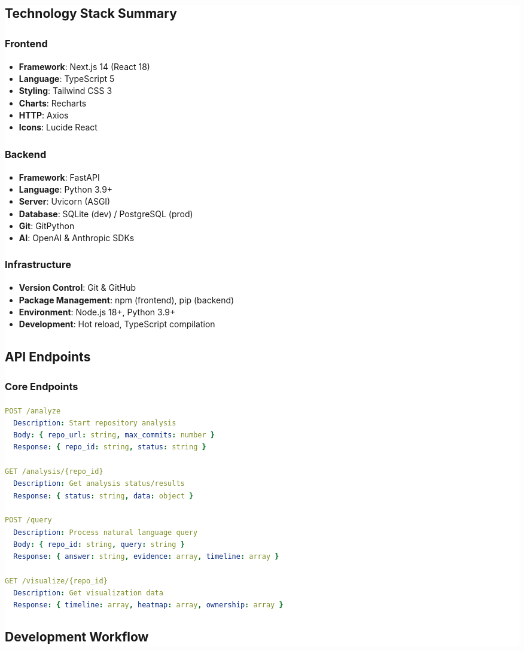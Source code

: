 ## Technology Stack Summary

### Frontend
- **Framework**: Next.js 14 (React 18)
- **Language**: TypeScript 5
- **Styling**: Tailwind CSS 3
- **Charts**: Recharts
- **HTTP**: Axios
- **Icons**: Lucide React

### Backend
- **Framework**: FastAPI
- **Language**: Python 3.9+
- **Server**: Uvicorn (ASGI)
- **Database**: SQLite (dev) / PostgreSQL (prod)
- **Git**: GitPython
- **AI**: OpenAI & Anthropic SDKs

### Infrastructure
- **Version Control**: Git & GitHub
- **Package Management**: npm (frontend), pip (backend)
- **Environment**: Node.js 18+, Python 3.9+
- **Development**: Hot reload, TypeScript compilation

## API Endpoints

### Core Endpoints

```yaml
POST /analyze
  Description: Start repository analysis
  Body: { repo_url: string, max_commits: number }
  Response: { repo_id: string, status: string }

GET /analysis/{repo_id}
  Description: Get analysis status/results
  Response: { status: string, data: object }

POST /query
  Description: Process natural language query
  Body: { repo_id: string, query: string }
  Response: { answer: string, evidence: array, timeline: array }

GET /visualize/{repo_id}
  Description: Get visualization data
  Response: { timeline: array, heatmap: array, ownership: array }
```

## Development Workflow
